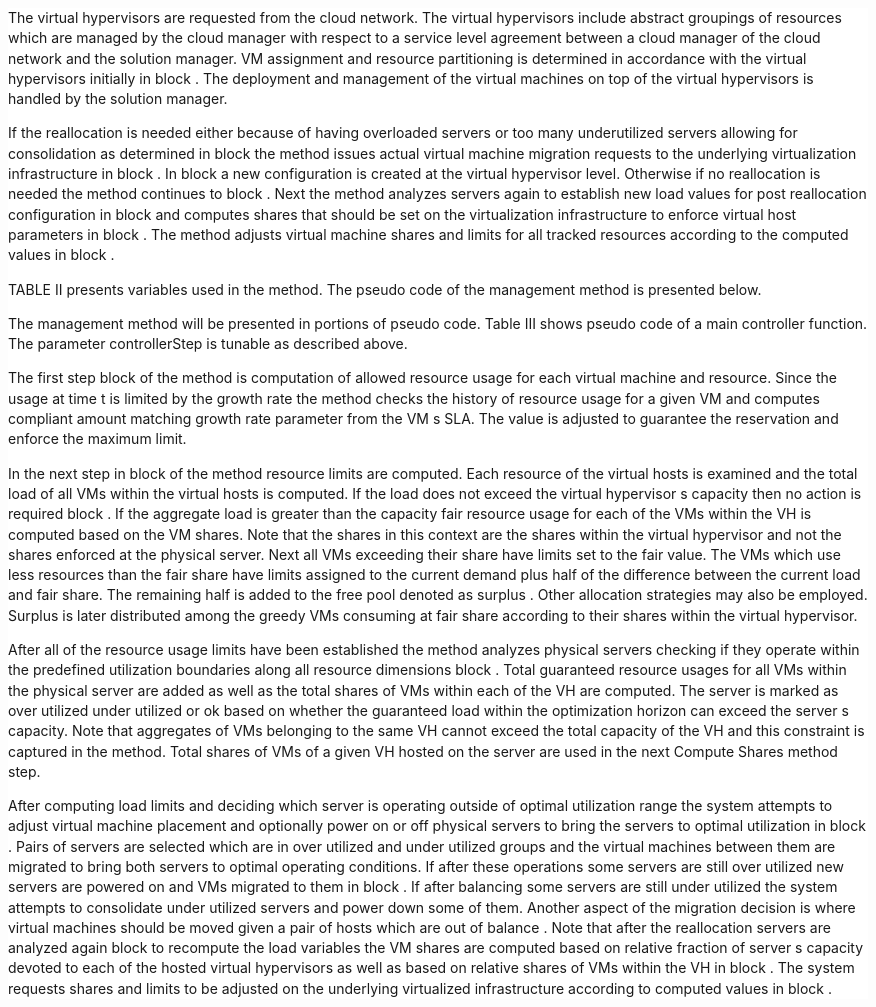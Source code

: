 The virtual hypervisors are requested from the cloud network. The virtual hypervisors include abstract groupings of resources which are managed by the cloud manager with respect to a service level agreement between a cloud manager of the cloud network and the solution manager. VM assignment and resource partitioning is determined in accordance with the virtual hypervisors initially in block . The deployment and management of the virtual machines on top of the virtual hypervisors is handled by the solution manager.

If the reallocation is needed either because of having overloaded servers or too many underutilized servers allowing for consolidation as determined in block the method issues actual virtual machine migration requests to the underlying virtualization infrastructure in block . In block a new configuration is created at the virtual hypervisor level. Otherwise if no reallocation is needed the method continues to block . Next the method analyzes servers again to establish new load values for post reallocation configuration in block and computes shares that should be set on the virtualization infrastructure to enforce virtual host parameters in block . The method adjusts virtual machine shares and limits for all tracked resources according to the computed values in block .

TABLE II presents variables used in the method. The pseudo code of the management method is presented below.

The management method will be presented in portions of pseudo code. Table III shows pseudo code of a main controller function. The parameter controllerStep is tunable as described above.

The first step block of the method is computation of allowed resource usage for each virtual machine and resource. Since the usage at time t is limited by the growth rate the method checks the history of resource usage for a given VM and computes compliant amount matching growth rate parameter from the VM s SLA. The value is adjusted to guarantee the reservation and enforce the maximum limit.

In the next step in block of the method resource limits are computed. Each resource of the virtual hosts is examined and the total load of all VMs within the virtual hosts is computed. If the load does not exceed the virtual hypervisor s capacity then no action is required block . If the aggregate load is greater than the capacity fair resource usage for each of the VMs within the VH is computed based on the VM shares. Note that the shares in this context are the shares within the virtual hypervisor and not the shares enforced at the physical server. Next all VMs exceeding their share have limits set to the fair value. The VMs which use less resources than the fair share have limits assigned to the current demand plus half of the difference between the current load and fair share. The remaining half is added to the free pool denoted as surplus . Other allocation strategies may also be employed. Surplus is later distributed among the greedy VMs consuming at fair share according to their shares within the virtual hypervisor.

After all of the resource usage limits have been established the method analyzes physical servers checking if they operate within the predefined utilization boundaries along all resource dimensions block . Total guaranteed resource usages for all VMs within the physical server are added as well as the total shares of VMs within each of the VH are computed. The server is marked as over utilized under utilized or ok based on whether the guaranteed load within the optimization horizon can exceed the server s capacity. Note that aggregates of VMs belonging to the same VH cannot exceed the total capacity of the VH and this constraint is captured in the method. Total shares of VMs of a given VH hosted on the server are used in the next Compute Shares method step.

After computing load limits and deciding which server is operating outside of optimal utilization range the system attempts to adjust virtual machine placement and optionally power on or off physical servers to bring the servers to optimal utilization in block . Pairs of servers are selected which are in over utilized and under utilized groups and the virtual machines between them are migrated to bring both servers to optimal operating conditions. If after these operations some servers are still over utilized new servers are powered on and VMs migrated to them in block . If after balancing some servers are still under utilized the system attempts to consolidate under utilized servers and power down some of them. Another aspect of the migration decision is where virtual machines should be moved given a pair of hosts which are out of balance . Note that after the reallocation servers are analyzed again block to recompute the load variables the VM shares are computed based on relative fraction of server s capacity devoted to each of the hosted virtual hypervisors as well as based on relative shares of VMs within the VH in block . The system requests shares and limits to be adjusted on the underlying virtualized infrastructure according to computed values in block .
